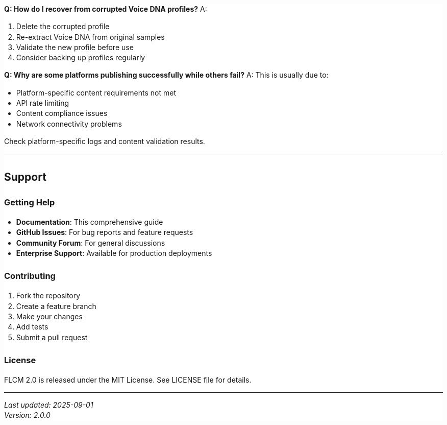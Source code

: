 **Q: How do I recover from corrupted Voice DNA profiles?**
A: 
1. Delete the corrupted profile
2. Re-extract Voice DNA from original samples
3. Validate the new profile before use
4. Consider backing up profiles regularly

**Q: Why are some platforms publishing successfully while others fail?**
A: This is usually due to:
- Platform-specific content requirements not met
- API rate limiting
- Content compliance issues
- Network connectivity problems

Check platform-specific logs and content validation results.

---

## Support

### Getting Help
- **Documentation**: This comprehensive guide
- **GitHub Issues**: For bug reports and feature requests
- **Community Forum**: For general discussions
- **Enterprise Support**: Available for production deployments

### Contributing
1. Fork the repository
2. Create a feature branch
3. Make your changes
4. Add tests
5. Submit a pull request

### License
FLCM 2.0 is released under the MIT License. See LICENSE file for details.

---

*Last updated: 2025-09-01*  
*Version: 2.0.0*